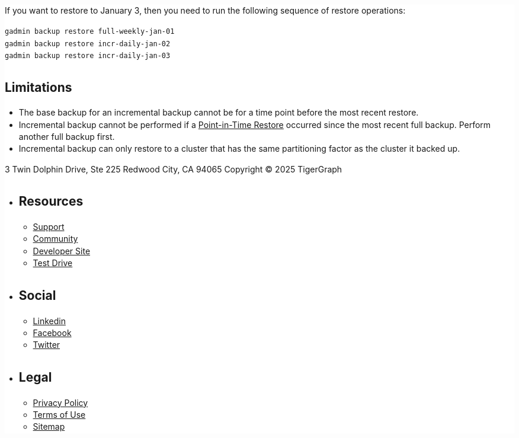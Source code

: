 If you want to restore to January 3, then you need to run the following sequence of restore operations:
```
gadmin backup restore full-weekly-jan-01
gadmin backup restore incr-daily-jan-02
gadmin backup restore incr-daily-jan-03
```

## [](https://docs.tigergraph.com/tigergraph-server/4.2/backup-and-restore/incremental-backup#_limitations)Limitations
  * The base backup for an incremental backup cannot be for a time point before the most recent restore.
  * Incremental backup cannot be performed if a [Point-in-Time Restore](https://docs.tigergraph.com/tigergraph-server/4.2/backup-and-restore/point-in-time-restore) occurred since the most recent full backup. Perform another full backup first.
  * Incremental backup can only restore to a cluster that has the same partitioning factor as the cluster it backed up.


3 Twin Dolphin Drive, Ste 225 Redwood City, CA 94065 
Copyright © 2025 TigerGraph
  * ## Resources
    * [Support](https://www.tigergraph.com/support/)
    * [Community](https://community.tigergraph.com/)
    * [Developer Site](https://dev.tigergraph.com/)
    * [Test Drive](https://testdrive.tigergraph.com/)
  * ## Social
    * [Linkedin](https://www.linkedin.com/company/tigergraph/)
    * [Facebook](https://www.facebook.com/TigerGraphDB/)
    * [Twitter](https://twitter.com/tigergraphdb)
  * ## Legal
    * [Privacy Policy](https://www.tigergraph.com/privacy-policy/)
    * [Terms of Use](https://www.tigergraph.com/terms/)
    * [Sitemap](https://docs.tigergraph.com/sitemap.xml)


